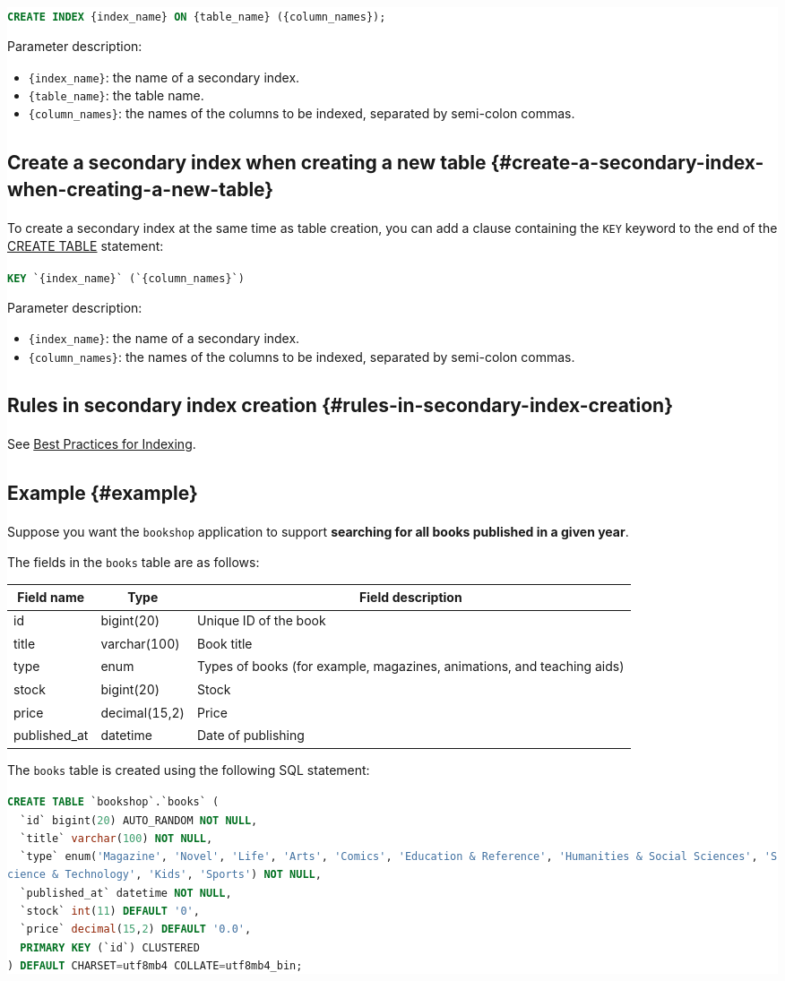 ```sql
CREATE INDEX {index_name} ON {table_name} ({column_names});
```

Parameter description:

-   `{index_name}`: the name of a secondary index.
-   `{table_name}`: the table name.
-   `{column_names}`: the names of the columns to be indexed, separated by semi-colon commas.

## Create a secondary index when creating a new table {#create-a-secondary-index-when-creating-a-new-table}

To create a secondary index at the same time as table creation, you can add a clause containing the `KEY` keyword to the end of the [CREATE TABLE](/sql-statements/sql-statement-create-table.md) statement:

```sql
KEY `{index_name}` (`{column_names}`)
```

Parameter description:

-   `{index_name}`: the name of a secondary index.
-   `{column_names}`: the names of the columns to be indexed, separated by semi-colon commas.

## Rules in secondary index creation {#rules-in-secondary-index-creation}

See [Best Practices for Indexing](/develop/dev-guide-index-best-practice.md).

## Example {#example}

Suppose you want the `bookshop` application to support **searching for all books published in a given year**.

The fields in the `books` table are as follows:

| Field name   | Type          | Field description                                                      |
| ------------ | ------------- | ---------------------------------------------------------------------- |
| id           | bigint(20)    | Unique ID of the book                                                  |
| title        | varchar(100)  | Book title                                                             |
| type         | enum          | Types of books (for example, magazines, animations, and teaching aids) |
| stock        | bigint(20)    | Stock                                                                  |
| price        | decimal(15,2) | Price                                                                  |
| published_at | datetime      | Date of publishing                                                     |

The `books` table is created using the following SQL statement:

```sql
CREATE TABLE `bookshop`.`books` (
  `id` bigint(20) AUTO_RANDOM NOT NULL,
  `title` varchar(100) NOT NULL,
  `type` enum('Magazine', 'Novel', 'Life', 'Arts', 'Comics', 'Education & Reference', 'Humanities & Social Sciences', 'Science & Technology', 'Kids', 'Sports') NOT NULL,
  `published_at` datetime NOT NULL,
  `stock` int(11) DEFAULT '0',
  `price` decimal(15,2) DEFAULT '0.0',
  PRIMARY KEY (`id`) CLUSTERED
) DEFAULT CHARSET=utf8mb4 COLLATE=utf8mb4_bin;
```
